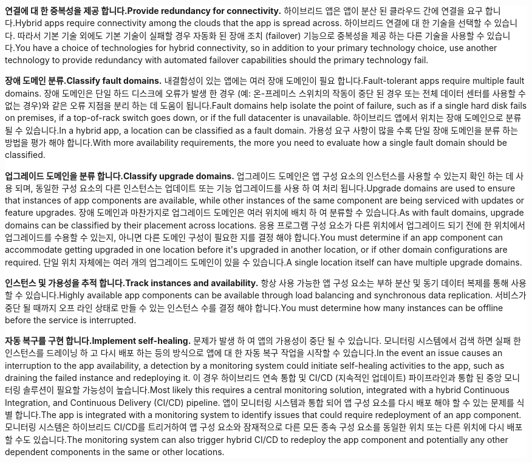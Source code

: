 <span data-ttu-id="6852e-255">**연결에 대 한 중복성을 제공 합니다.**</span><span class="sxs-lookup"><span data-stu-id="6852e-255">**Provide redundancy for connectivity.**</span></span> <span data-ttu-id="6852e-256">하이브리드 앱은 앱이 분산 된 클라우드 간에 연결을 요구 합니다.</span><span class="sxs-lookup"><span data-stu-id="6852e-256">Hybrid apps require connectivity among the clouds that the app is spread across.</span></span> <span data-ttu-id="6852e-257">하이브리드 연결에 대 한 기술을 선택할 수 있습니다. 따라서 기본 기술 외에도 기본 기술이 실패할 경우 자동화 된 장애 조치 (failover) 기능으로 중복성을 제공 하는 다른 기술을 사용할 수 있습니다.</span><span class="sxs-lookup"><span data-stu-id="6852e-257">You have a choice of technologies for hybrid connectivity, so in addition to your primary technology choice, use another technology to provide redundancy with automated failover capabilities should the primary technology fail.</span></span>

<span data-ttu-id="6852e-258">**장애 도메인 분류.**</span><span class="sxs-lookup"><span data-stu-id="6852e-258">**Classify fault domains.**</span></span> <span data-ttu-id="6852e-259">내결함성이 있는 앱에는 여러 장애 도메인이 필요 합니다.</span><span class="sxs-lookup"><span data-stu-id="6852e-259">Fault-tolerant apps require multiple fault domains.</span></span> <span data-ttu-id="6852e-260">장애 도메인은 단일 하드 디스크에 오류가 발생 한 경우 (예: 온-프레미스 스위치의 작동이 중단 된 경우 또는 전체 데이터 센터를 사용할 수 없는 경우)와 같은 오류 지점을 분리 하는 데 도움이 됩니다.</span><span class="sxs-lookup"><span data-stu-id="6852e-260">Fault domains help isolate the point of failure, such as if a single hard disk fails on premises, if a top-of-rack switch goes down, or if the full datacenter is unavailable.</span></span> <span data-ttu-id="6852e-261">하이브리드 앱에서 위치는 장애 도메인으로 분류 될 수 있습니다.</span><span class="sxs-lookup"><span data-stu-id="6852e-261">In a hybrid app, a location can be classified as a fault domain.</span></span> <span data-ttu-id="6852e-262">가용성 요구 사항이 많을 수록 단일 장애 도메인을 분류 하는 방법을 평가 해야 합니다.</span><span class="sxs-lookup"><span data-stu-id="6852e-262">With more availability requirements, the more you need to evaluate how a single fault domain should be classified.</span></span>

<span data-ttu-id="6852e-263">**업그레이드 도메인을 분류 합니다.**</span><span class="sxs-lookup"><span data-stu-id="6852e-263">**Classify upgrade domains.**</span></span> <span data-ttu-id="6852e-264">업그레이드 도메인은 앱 구성 요소의 인스턴스를 사용할 수 있는지 확인 하는 데 사용 되며, 동일한 구성 요소의 다른 인스턴스는 업데이트 또는 기능 업그레이드를 사용 하 여 처리 됩니다.</span><span class="sxs-lookup"><span data-stu-id="6852e-264">Upgrade domains are used to ensure that instances of app components are available, while other instances of the same component are being serviced with updates or feature upgrades.</span></span> <span data-ttu-id="6852e-265">장애 도메인과 마찬가지로 업그레이드 도메인은 여러 위치에 배치 하 여 분류할 수 있습니다.</span><span class="sxs-lookup"><span data-stu-id="6852e-265">As with fault domains, upgrade domains can be classified by their placement across locations.</span></span> <span data-ttu-id="6852e-266">응용 프로그램 구성 요소가 다른 위치에서 업그레이드 되기 전에 한 위치에서 업그레이드를 수용할 수 있는지, 아니면 다른 도메인 구성이 필요한 지를 결정 해야 합니다.</span><span class="sxs-lookup"><span data-stu-id="6852e-266">You must determine if an app component can accommodate getting upgraded in one location before it's upgraded in another location, or if other domain configurations are required.</span></span> <span data-ttu-id="6852e-267">단일 위치 자체에는 여러 개의 업그레이드 도메인이 있을 수 있습니다.</span><span class="sxs-lookup"><span data-stu-id="6852e-267">A single location itself can have multiple upgrade domains.</span></span>

<span data-ttu-id="6852e-268">**인스턴스 및 가용성을 추적 합니다.**</span><span class="sxs-lookup"><span data-stu-id="6852e-268">**Track instances and availability.**</span></span> <span data-ttu-id="6852e-269">항상 사용 가능한 앱 구성 요소는 부하 분산 및 동기 데이터 복제를 통해 사용할 수 있습니다.</span><span class="sxs-lookup"><span data-stu-id="6852e-269">Highly available app components can be available through load balancing and synchronous data replication.</span></span> <span data-ttu-id="6852e-270">서비스가 중단 될 때까지 오프 라인 상태로 만들 수 있는 인스턴스 수를 결정 해야 합니다.</span><span class="sxs-lookup"><span data-stu-id="6852e-270">You must determine how many instances can be offline before the service is interrupted.</span></span>

<span data-ttu-id="6852e-271">**자동 복구를 구현 합니다.**</span><span class="sxs-lookup"><span data-stu-id="6852e-271">**Implement self-healing.**</span></span> <span data-ttu-id="6852e-272">문제가 발생 하 여 앱의 가용성이 중단 될 수 있습니다. 모니터링 시스템에서 검색 하면 실패 한 인스턴스를 드레이닝 하 고 다시 배포 하는 등의 방식으로 앱에 대 한 자동 복구 작업을 시작할 수 있습니다.</span><span class="sxs-lookup"><span data-stu-id="6852e-272">In the event an issue causes an interruption to the app availability, a detection by a monitoring system could initiate self-healing activities to the app, such as draining the failed instance and redeploying it.</span></span> <span data-ttu-id="6852e-273">이 경우 하이브리드 연속 통합 및 CI/CD (지속적인 업데이트) 파이프라인과 통합 된 중앙 모니터링 솔루션이 필요할 가능성이 높습니다.</span><span class="sxs-lookup"><span data-stu-id="6852e-273">Most likely this requires a central monitoring solution, integrated with a hybrid Continuous Integration, and Continuous Delivery (CI/CD) pipeline.</span></span> <span data-ttu-id="6852e-274">앱이 모니터링 시스템과 통합 되어 앱 구성 요소를 다시 배포 해야 할 수 있는 문제를 식별 합니다.</span><span class="sxs-lookup"><span data-stu-id="6852e-274">The app is integrated with a monitoring system to identify issues that could require redeployment of an app component.</span></span> <span data-ttu-id="6852e-275">모니터링 시스템은 하이브리드 CI/CD를 트리거하여 앱 구성 요소와 잠재적으로 다른 모든 종속 구성 요소를 동일한 위치 또는 다른 위치에 다시 배포할 수도 있습니다.</span><span class="sxs-lookup"><span data-stu-id="6852e-275">The monitoring system can also trigger hybrid CI/CD to redeploy the app component and potentially any other dependent components in the same or other locations.</span></span>
